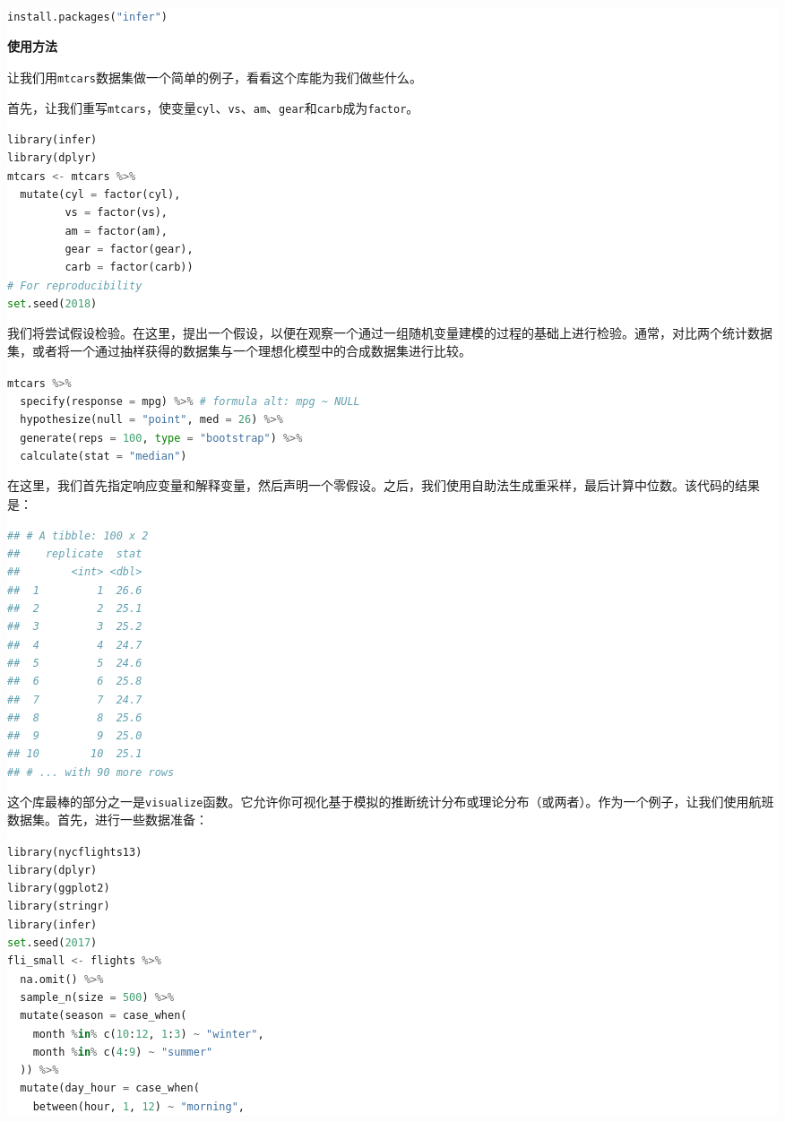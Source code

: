 ```py
install.packages("infer")
```

**使用方法**

让我们用`mtcars`数据集做一个简单的例子，看看这个库能为我们做些什么。

首先，让我们重写`mtcars`，使变量`cyl`、`vs`、`am`、`gear`和`carb`成为`factor`。

```py
library(infer)
library(dplyr)
mtcars <- mtcars %>%
  mutate(cyl = factor(cyl),
         vs = factor(vs),
         am = factor(am),
         gear = factor(gear),
         carb = factor(carb))
# For reproducibility         
set.seed(2018)
```

我们将尝试假设检验。在这里，提出一个假设，以便在观察一个通过一组随机变量建模的过程的基础上进行检验。通常，对比两个统计数据集，或者将一个通过抽样获得的数据集与一个理想化模型中的合成数据集进行比较。

```py
mtcars %>%
  specify(response = mpg) %>% # formula alt: mpg ~ NULL
  hypothesize(null = "point", med = 26) %>% 
  generate(reps = 100, type = "bootstrap") %>% 
  calculate(stat = "median")
```

在这里，我们首先指定响应变量和解释变量，然后声明一个零假设。之后，我们使用自助法生成重采样，最后计算中位数。该代码的结果是：

```py
## # A tibble: 100 x 2
##    replicate  stat
##        <int> <dbl>
##  1         1  26.6
##  2         2  25.1
##  3         3  25.2
##  4         4  24.7
##  5         5  24.6
##  6         6  25.8
##  7         7  24.7
##  8         8  25.6
##  9         9  25.0
## 10        10  25.1
## # ... with 90 more rows
```

这个库最棒的部分之一是`visualize`函数。它允许你可视化基于模拟的推断统计分布或理论分布（或两者）。作为一个例子，让我们使用航班数据集。首先，进行一些数据准备：

```py
library(nycflights13)
library(dplyr)
library(ggplot2)
library(stringr)
library(infer)
set.seed(2017)
fli_small <- flights %>% 
  na.omit() %>% 
  sample_n(size = 500) %>% 
  mutate(season = case_when(
    month %in% c(10:12, 1:3) ~ "winter",
    month %in% c(4:9) ~ "summer"
  )) %>% 
  mutate(day_hour = case_when(
    between(hour, 1, 12) ~ "morning",
```